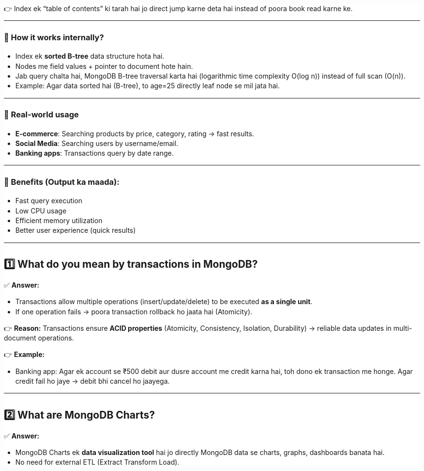 👉 Index ek “table of contents” ki tarah hai jo direct jump karne deta hai instead of poora book read karne ke.

---

### 🔹 How it works internally?

* Index ek **sorted B-tree** data structure hota hai.
* Nodes me field values + pointer to document hote hain.
* Jab query chalta hai, MongoDB B-tree traversal karta hai (logarithmic time complexity O(log n)) instead of full scan (O(n)).
* Example: Agar data sorted hai (B-tree), to age=25 directly leaf node se mil jata hai.

---

### 🔹 Real-world usage

* **E-commerce**: Searching products by price, category, rating → fast results.
* **Social Media**: Searching users by username/email.
* **Banking apps**: Transactions query by date range.

---

### 🔹 Benefits (Output ka maada):

* Fast query execution
* Low CPU usage
* Efficient memory utilization
* Better user experience (quick results)

---

## 1️⃣ What do you mean by transactions in MongoDB?

✅ **Answer:**

* Transactions allow multiple operations (insert/update/delete) to be executed **as a single unit**.
* If one operation fails → poora transaction rollback ho jaata hai (Atomicity).

👉 **Reason:** Transactions ensure **ACID properties** (Atomicity, Consistency, Isolation, Durability) → reliable data updates in multi-document operations.

👉 **Example:**

* Banking app: Agar ek account se ₹500 debit aur dusre account me credit karna hai, toh dono ek transaction me honge. Agar credit fail ho jaye → debit bhi cancel ho jaayega.

---

## 2️⃣ What are MongoDB Charts?

✅ **Answer:**

* MongoDB Charts ek **data visualization tool** hai jo directly MongoDB data se charts, graphs, dashboards banata hai.
* No need for external ETL (Extract Transform Load).
